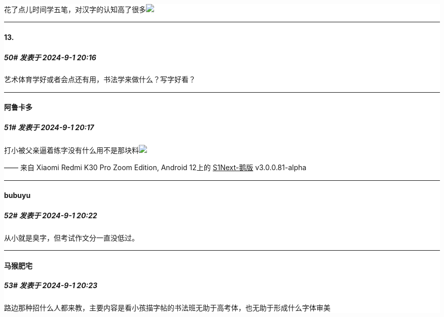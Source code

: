 花了点儿时间学五笔，对汉字的认知高了很多<img src="https://static.saraba1st.com/image/smiley/face2017/037.png" referrerpolicy="no-referrer">


*****

####  13.  
##### 50#       发表于 2024-9-1 20:16

艺术体育学好或者会点还有用，书法学来做什么？写字好看？

*****

####  阿鲁卡多  
##### 51#       发表于 2024-9-1 20:17

打小被父亲逼着练字没有什么用不是那块料<img src="https://static.saraba1st.com/image/smiley/face2017/001.png" referrerpolicy="no-referrer">

—— 来自 Xiaomi Redmi K30 Pro Zoom Edition, Android 12上的 [S1Next-鹅版](https://github.com/ykrank/S1-Next/releases) v3.0.0.81-alpha


*****

####  bubuyu  
##### 52#       发表于 2024-9-1 20:22

从小就是臭字，但考试作文分一直没低过。

*****

####  马猴肥宅  
##### 53#       发表于 2024-9-1 20:23

路边那种招什么人都来教，主要内容是看小孩描字帖的书法班无助于高考体，也无助于形成什么字体审美

